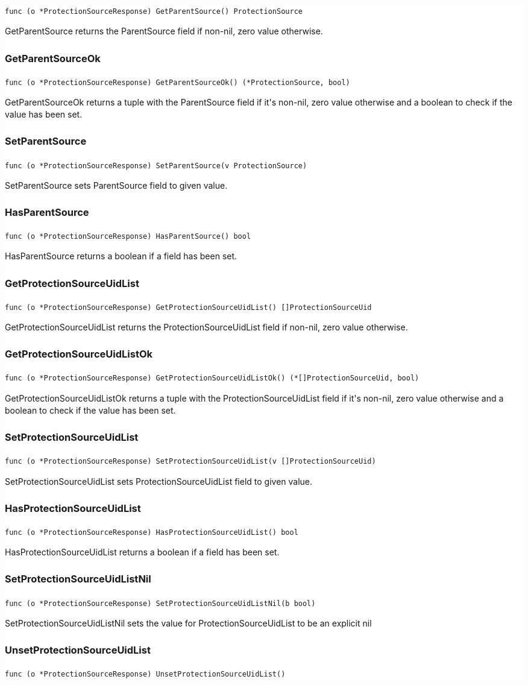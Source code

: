 `func (o *ProtectionSourceResponse) GetParentSource() ProtectionSource`

GetParentSource returns the ParentSource field if non-nil, zero value otherwise.

### GetParentSourceOk

`func (o *ProtectionSourceResponse) GetParentSourceOk() (*ProtectionSource, bool)`

GetParentSourceOk returns a tuple with the ParentSource field if it's non-nil, zero value otherwise
and a boolean to check if the value has been set.

### SetParentSource

`func (o *ProtectionSourceResponse) SetParentSource(v ProtectionSource)`

SetParentSource sets ParentSource field to given value.

### HasParentSource

`func (o *ProtectionSourceResponse) HasParentSource() bool`

HasParentSource returns a boolean if a field has been set.

### GetProtectionSourceUidList

`func (o *ProtectionSourceResponse) GetProtectionSourceUidList() []ProtectionSourceUid`

GetProtectionSourceUidList returns the ProtectionSourceUidList field if non-nil, zero value otherwise.

### GetProtectionSourceUidListOk

`func (o *ProtectionSourceResponse) GetProtectionSourceUidListOk() (*[]ProtectionSourceUid, bool)`

GetProtectionSourceUidListOk returns a tuple with the ProtectionSourceUidList field if it's non-nil, zero value otherwise
and a boolean to check if the value has been set.

### SetProtectionSourceUidList

`func (o *ProtectionSourceResponse) SetProtectionSourceUidList(v []ProtectionSourceUid)`

SetProtectionSourceUidList sets ProtectionSourceUidList field to given value.

### HasProtectionSourceUidList

`func (o *ProtectionSourceResponse) HasProtectionSourceUidList() bool`

HasProtectionSourceUidList returns a boolean if a field has been set.

### SetProtectionSourceUidListNil

`func (o *ProtectionSourceResponse) SetProtectionSourceUidListNil(b bool)`

 SetProtectionSourceUidListNil sets the value for ProtectionSourceUidList to be an explicit nil

### UnsetProtectionSourceUidList
`func (o *ProtectionSourceResponse) UnsetProtectionSourceUidList()`
